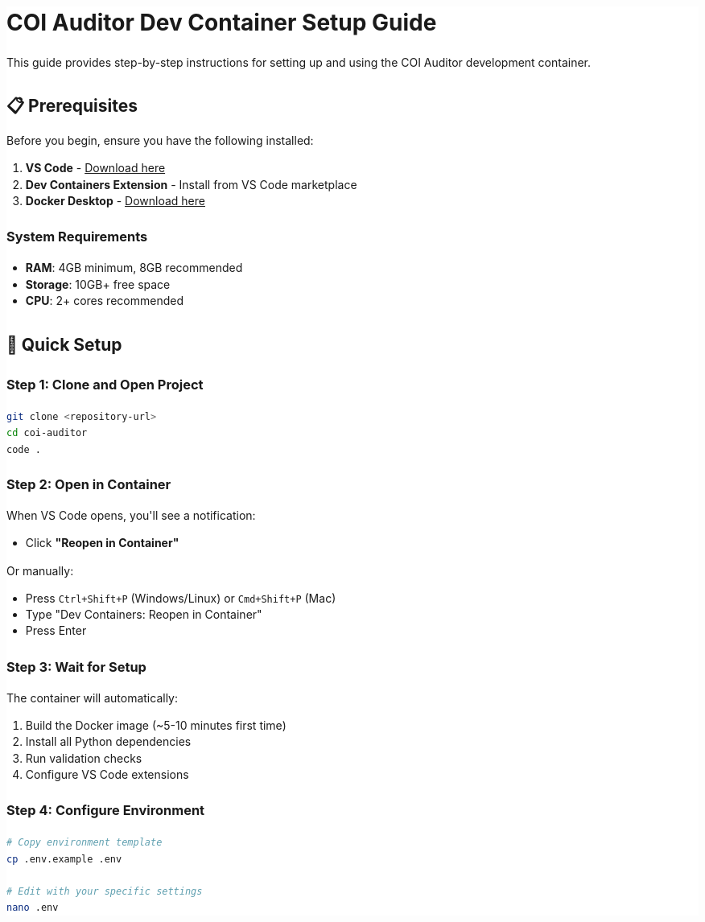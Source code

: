 # COI Auditor Dev Container Setup Guide

This guide provides step-by-step instructions for setting up and using the COI Auditor development container.

## 📋 Prerequisites

Before you begin, ensure you have the following installed:

1. **VS Code** - [Download here](https://code.visualstudio.com/)
2. **Dev Containers Extension** - Install from VS Code marketplace
3. **Docker Desktop** - [Download here](https://www.docker.com/products/docker-desktop/)

### System Requirements
- **RAM**: 4GB minimum, 8GB recommended
- **Storage**: 10GB+ free space
- **CPU**: 2+ cores recommended

## 🚀 Quick Setup

### Step 1: Clone and Open Project
```bash
git clone <repository-url>
cd coi-auditor
code .
```

### Step 2: Open in Container
When VS Code opens, you'll see a notification:
- Click **"Reopen in Container"**

Or manually:
- Press `Ctrl+Shift+P` (Windows/Linux) or `Cmd+Shift+P` (Mac)
- Type "Dev Containers: Reopen in Container"
- Press Enter

### Step 3: Wait for Setup
The container will automatically:
1. Build the Docker image (~5-10 minutes first time)
2. Install all Python dependencies
3. Run validation checks
4. Configure VS Code extensions

### Step 4: Configure Environment
```bash
# Copy environment template
cp .env.example .env

# Edit with your specific settings
nano .env
```
